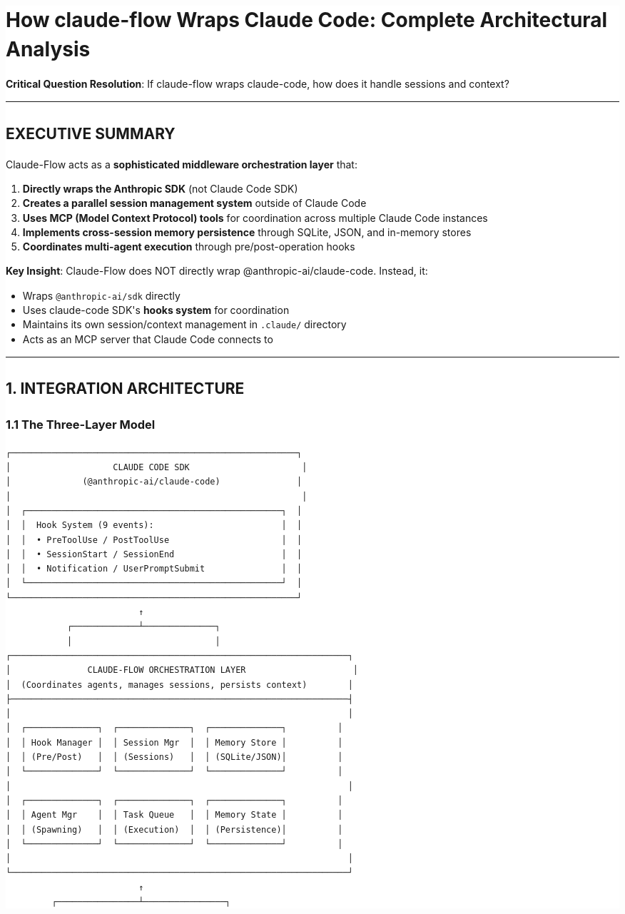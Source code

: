 # How claude-flow Wraps Claude Code: Complete Architectural Analysis
**Critical Question Resolution**: If claude-flow wraps claude-code, how does it handle sessions and context?

---

## EXECUTIVE SUMMARY

Claude-Flow acts as a **sophisticated middleware orchestration layer** that:
1. **Directly wraps the Anthropic SDK** (not Claude Code SDK)
2. **Creates a parallel session management system** outside of Claude Code
3. **Uses MCP (Model Context Protocol) tools** for coordination across multiple Claude Code instances
4. **Implements cross-session memory persistence** through SQLite, JSON, and in-memory stores
5. **Coordinates multi-agent execution** through pre/post-operation hooks

**Key Insight**: Claude-Flow does NOT directly wrap @anthropic-ai/claude-code. Instead, it:
- Wraps `@anthropic-ai/sdk` directly
- Uses claude-code SDK's **hooks system** for coordination
- Maintains its own session/context management in `.claude/` directory
- Acts as an MCP server that Claude Code connects to

---

## 1. INTEGRATION ARCHITECTURE

### 1.1 The Three-Layer Model

```
┌────────────────────────────────────────────────────────┐
│                    CLAUDE CODE SDK                      │
│              (@anthropic-ai/claude-code)               │
│                                                         │
│  ┌──────────────────────────────────────────────────┐  │
│  │  Hook System (9 events):                         │  │
│  │  • PreToolUse / PostToolUse                      │  │
│  │  • SessionStart / SessionEnd                     │  │
│  │  • Notification / UserPromptSubmit               │  │
│  └──────────────────────────────────────────────────┘  │
└────────────────────────────────────────────────────────┘
                          ↑
            ┌─────────────┴──────────────┐
            │                            │
┌──────────────────────────────────────────────────────────────────┐
│               CLAUDE-FLOW ORCHESTRATION LAYER                     │
│  (Coordinates agents, manages sessions, persists context)        │
├──────────────────────────────────────────────────────────────────┤
│                                                                  │
│  ┌──────────────┐  ┌──────────────┐  ┌──────────────┐          │
│  │ Hook Manager │  │ Session Mgr  │  │ Memory Store │          │
│  │ (Pre/Post)   │  │ (Sessions)   │  │ (SQLite/JSON)│          │
│  └──────────────┘  └──────────────┘  └──────────────┘          │
│                                                                  │
│  ┌──────────────┐  ┌──────────────┐  ┌──────────────┐          │
│  │ Agent Mgr    │  │ Task Queue   │  │ Memory State │          │
│  │ (Spawning)   │  │ (Execution)  │  │ (Persistence)│          │
│  └──────────────┘  └──────────────┘  └──────────────┘          │
│                                                                  │
└──────────────────────────────────────────────────────────────────┘
                          ↑
         ┌────────────────┴────────────────┐
```